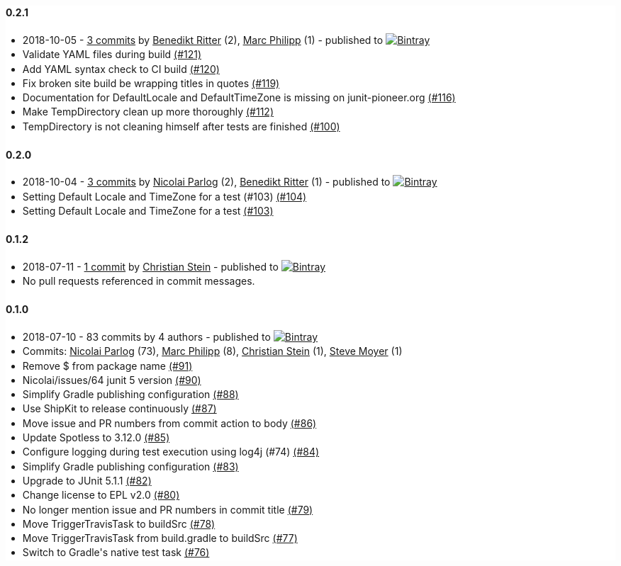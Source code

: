 #### 0.2.1
- 2018-10-05 - [3 commits](https://github.com/junit-pioneer/junit-pioneer/compare/v0.2.0...v0.2.1) by [Benedikt Ritter](https://github.com/britter) (2), [Marc Philipp](https://github.com/marcphilipp) (1) - published to [![Bintray](https://img.shields.io/badge/Bintray-0.2.1-green.svg)](https://bintray.com/junit-pioneer/junit-pioneer/junit-pioneer/0.2.1)
- Validate YAML files during build [(#121)](https://github.com/junit-pioneer/junit-pioneer/pull/121)
- Add YAML syntax check to CI build [(#120)](https://github.com/junit-pioneer/junit-pioneer/issues/120)
- Fix broken site build be wrapping titles in quotes [(#119)](https://github.com/junit-pioneer/junit-pioneer/pull/119)
- Documentation for DefaultLocale and DefaultTimeZone is missing on junit-pioneer.org [(#116)](https://github.com/junit-pioneer/junit-pioneer/issues/116)
- Make TempDirectory clean up more thoroughly [(#112)](https://github.com/junit-pioneer/junit-pioneer/pull/112)
- TempDirectory is not cleaning himself after tests are finished [(#100)](https://github.com/junit-pioneer/junit-pioneer/issues/100)

#### 0.2.0
- 2018-10-04 - [3 commits](https://github.com/junit-pioneer/junit-pioneer/compare/v0.1.2...v0.2.0) by [Nicolai Parlog](https://github.com/nicolaiparlog) (2), [Benedikt Ritter](https://github.com/britter) (1) - published to [![Bintray](https://img.shields.io/badge/Bintray-0.2.0-green.svg)](https://bintray.com/junit-pioneer/junit-pioneer/junit-pioneer/0.2.0)
- Setting Default Locale and TimeZone for a test (#103) [(#104)](https://github.com/junit-pioneer/junit-pioneer/pull/104)
- Setting Default Locale and TimeZone for a test [(#103)](https://github.com/junit-pioneer/junit-pioneer/issues/103)

#### 0.1.2
- 2018-07-11 - [1 commit](https://github.com/junit-pioneer/junit-pioneer/compare/v0.1.1...v0.1.2) by [Christian Stein](https://github.com/sormuras) - published to [![Bintray](https://img.shields.io/badge/Bintray-0.1.2-green.svg)](https://bintray.com/junit-pioneer/junit-pioneer/junit-pioneer/0.1.2)
- No pull requests referenced in commit messages.

#### 0.1.0
- 2018-07-10 - 83 commits by 4 authors - published to [![Bintray](https://img.shields.io/badge/Bintray-0.1.0-green.svg)](https://bintray.com/junit-pioneer/junit-pioneer/junit-pioneer/0.1.0)
- Commits: [Nicolai Parlog](https://github.com/nicolaiparlog) (73), [Marc Philipp](https://github.com/marcphilipp) (8), [Christian Stein](https://github.com/sormuras) (1), [Steve Moyer](https://github.com/smoyer64) (1)
- Remove $ from package name [(#91)](https://github.com/junit-pioneer/junit-pioneer/pull/91)
- Nicolai/issues/64 junit 5 version [(#90)](https://github.com/junit-pioneer/junit-pioneer/pull/90)
- Simplify Gradle publishing configuration [(#88)](https://github.com/junit-pioneer/junit-pioneer/pull/88)
- Use ShipKit to release continuously [(#87)](https://github.com/junit-pioneer/junit-pioneer/issues/87)
- Move issue and PR numbers from commit action to body [(#86)](https://github.com/junit-pioneer/junit-pioneer/pull/86)
- Update Spotless to 3.12.0 [(#85)](https://github.com/junit-pioneer/junit-pioneer/pull/85)
- Configure logging during test execution using log4j (#74) [(#84)](https://github.com/junit-pioneer/junit-pioneer/pull/84)
- Simplify Gradle publishing configuration [(#83)](https://github.com/junit-pioneer/junit-pioneer/issues/83)
- Upgrade to JUnit 5.1.1 [(#82)](https://github.com/junit-pioneer/junit-pioneer/pull/82)
- Change license to EPL v2.0 [(#80)](https://github.com/junit-pioneer/junit-pioneer/pull/80)
- No longer mention issue and PR numbers in commit title [(#79)](https://github.com/junit-pioneer/junit-pioneer/issues/79)
- Move TriggerTravisTask to buildSrc [(#78)](https://github.com/junit-pioneer/junit-pioneer/pull/78)
- Move TriggerTravisTask from build.gradle to buildSrc [(#77)](https://github.com/junit-pioneer/junit-pioneer/issues/77)
- Switch to Gradle's native test task [(#76)](https://github.com/junit-pioneer/junit-pioneer/pull/76)